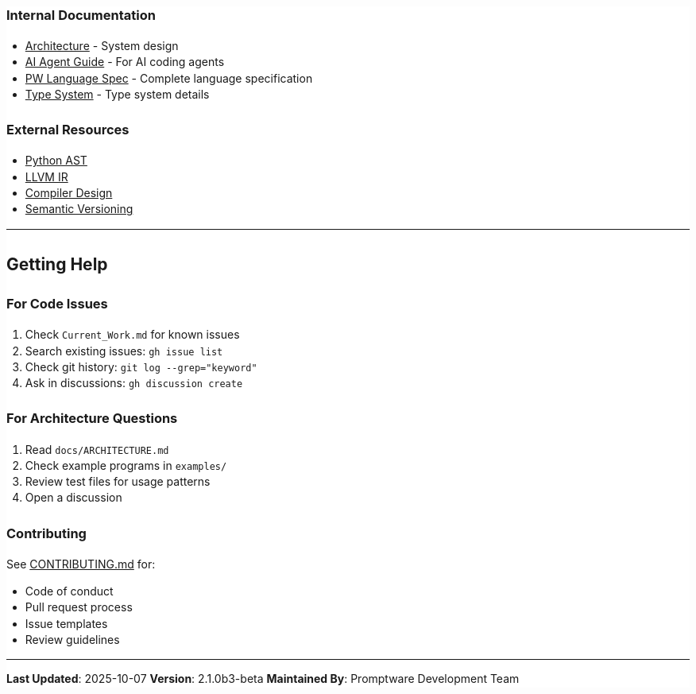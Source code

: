 ### Internal Documentation

- [Architecture](ARCHITECTURE.md) - System design
- [AI Agent Guide](AI_AGENT_GUIDE.md) - For AI coding agents
- [PW Language Spec](PW_DSL_2.0_SPEC.md) - Complete language specification
- [Type System](TYPE_SYSTEM.md) - Type system details

### External Resources

- [Python AST](https://docs.python.org/3/library/ast.html)
- [LLVM IR](https://llvm.org/docs/LangRef.html)
- [Compiler Design](https://en.wikipedia.org/wiki/Compiler)
- [Semantic Versioning](https://semver.org/)

---

## Getting Help

### For Code Issues

1. Check `Current_Work.md` for known issues
2. Search existing issues: `gh issue list`
3. Check git history: `git log --grep="keyword"`
4. Ask in discussions: `gh discussion create`

### For Architecture Questions

1. Read `docs/ARCHITECTURE.md`
2. Check example programs in `examples/`
3. Review test files for usage patterns
4. Open a discussion

### Contributing

See [CONTRIBUTING.md](../CONTRIBUTING.md) for:
- Code of conduct
- Pull request process
- Issue templates
- Review guidelines

---

**Last Updated**: 2025-10-07
**Version**: 2.1.0b3-beta
**Maintained By**: Promptware Development Team
